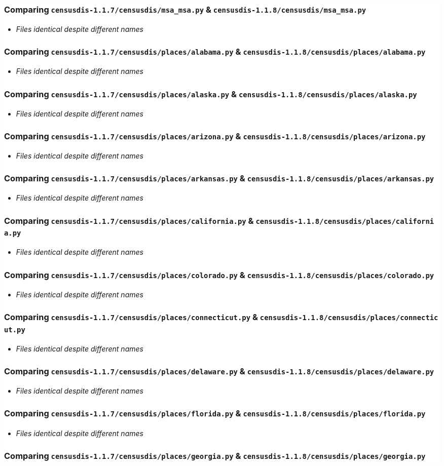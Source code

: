 ### Comparing `censusdis-1.1.7/censusdis/msa_msa.py` & `censusdis-1.1.8/censusdis/msa_msa.py`

 * *Files identical despite different names*

### Comparing `censusdis-1.1.7/censusdis/places/alabama.py` & `censusdis-1.1.8/censusdis/places/alabama.py`

 * *Files identical despite different names*

### Comparing `censusdis-1.1.7/censusdis/places/alaska.py` & `censusdis-1.1.8/censusdis/places/alaska.py`

 * *Files identical despite different names*

### Comparing `censusdis-1.1.7/censusdis/places/arizona.py` & `censusdis-1.1.8/censusdis/places/arizona.py`

 * *Files identical despite different names*

### Comparing `censusdis-1.1.7/censusdis/places/arkansas.py` & `censusdis-1.1.8/censusdis/places/arkansas.py`

 * *Files identical despite different names*

### Comparing `censusdis-1.1.7/censusdis/places/california.py` & `censusdis-1.1.8/censusdis/places/california.py`

 * *Files identical despite different names*

### Comparing `censusdis-1.1.7/censusdis/places/colorado.py` & `censusdis-1.1.8/censusdis/places/colorado.py`

 * *Files identical despite different names*

### Comparing `censusdis-1.1.7/censusdis/places/connecticut.py` & `censusdis-1.1.8/censusdis/places/connecticut.py`

 * *Files identical despite different names*

### Comparing `censusdis-1.1.7/censusdis/places/delaware.py` & `censusdis-1.1.8/censusdis/places/delaware.py`

 * *Files identical despite different names*

### Comparing `censusdis-1.1.7/censusdis/places/florida.py` & `censusdis-1.1.8/censusdis/places/florida.py`

 * *Files identical despite different names*

### Comparing `censusdis-1.1.7/censusdis/places/georgia.py` & `censusdis-1.1.8/censusdis/places/georgia.py`
